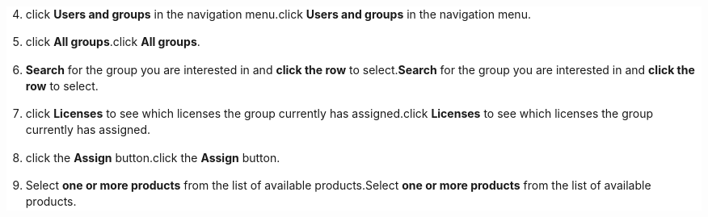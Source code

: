 4.  <span data-ttu-id="9c6b4-451">click **Users and groups** in the navigation menu.</span><span class="sxs-lookup"><span data-stu-id="9c6b4-451">click **Users and groups** in the navigation menu.</span></span>

5.  <span data-ttu-id="9c6b4-452">click **All groups**.</span><span class="sxs-lookup"><span data-stu-id="9c6b4-452">click **All groups**.</span></span>

6.  <span data-ttu-id="9c6b4-453">**Search** for the group you are interested in and **click the row** to select.</span><span class="sxs-lookup"><span data-stu-id="9c6b4-453">**Search** for the group you are interested in and **click the row** to select.</span></span>

7.  <span data-ttu-id="9c6b4-454">click **Licenses** to see which licenses the group currently has assigned.</span><span class="sxs-lookup"><span data-stu-id="9c6b4-454">click **Licenses** to see which licenses the group currently has assigned.</span></span>

8.  <span data-ttu-id="9c6b4-455">click the **Assign** button.</span><span class="sxs-lookup"><span data-stu-id="9c6b4-455">click the **Assign** button.</span></span>

9.  <span data-ttu-id="9c6b4-456">Select **one or more products** from the list of available products.</span><span class="sxs-lookup"><span data-stu-id="9c6b4-456">Select **one or more products** from the list of available products.</span></span>

